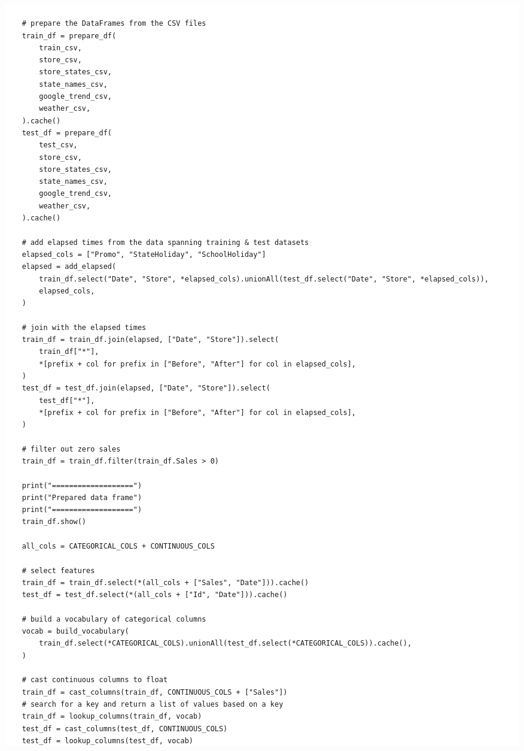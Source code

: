 ```{code-cell}

    # prepare the DataFrames from the CSV files
    train_df = prepare_df(
        train_csv,
        store_csv,
        store_states_csv,
        state_names_csv,
        google_trend_csv,
        weather_csv,
    ).cache()
    test_df = prepare_df(
        test_csv,
        store_csv,
        store_states_csv,
        state_names_csv,
        google_trend_csv,
        weather_csv,
    ).cache()

    # add elapsed times from the data spanning training & test datasets
    elapsed_cols = ["Promo", "StateHoliday", "SchoolHoliday"]
    elapsed = add_elapsed(
        train_df.select("Date", "Store", *elapsed_cols).unionAll(test_df.select("Date", "Store", *elapsed_cols)),
        elapsed_cols,
    )

    # join with the elapsed times
    train_df = train_df.join(elapsed, ["Date", "Store"]).select(
        train_df["*"],
        *[prefix + col for prefix in ["Before", "After"] for col in elapsed_cols],
    )
    test_df = test_df.join(elapsed, ["Date", "Store"]).select(
        test_df["*"],
        *[prefix + col for prefix in ["Before", "After"] for col in elapsed_cols],
    )

    # filter out zero sales
    train_df = train_df.filter(train_df.Sales > 0)

    print("===================")
    print("Prepared data frame")
    print("===================")
    train_df.show()

    all_cols = CATEGORICAL_COLS + CONTINUOUS_COLS

    # select features
    train_df = train_df.select(*(all_cols + ["Sales", "Date"])).cache()
    test_df = test_df.select(*(all_cols + ["Id", "Date"])).cache()

    # build a vocabulary of categorical columns
    vocab = build_vocabulary(
        train_df.select(*CATEGORICAL_COLS).unionAll(test_df.select(*CATEGORICAL_COLS)).cache(),
    )

    # cast continuous columns to float
    train_df = cast_columns(train_df, CONTINUOUS_COLS + ["Sales"])
    # search for a key and return a list of values based on a key
    train_df = lookup_columns(train_df, vocab)
    test_df = cast_columns(test_df, CONTINUOUS_COLS)
    test_df = lookup_columns(test_df, vocab)

```